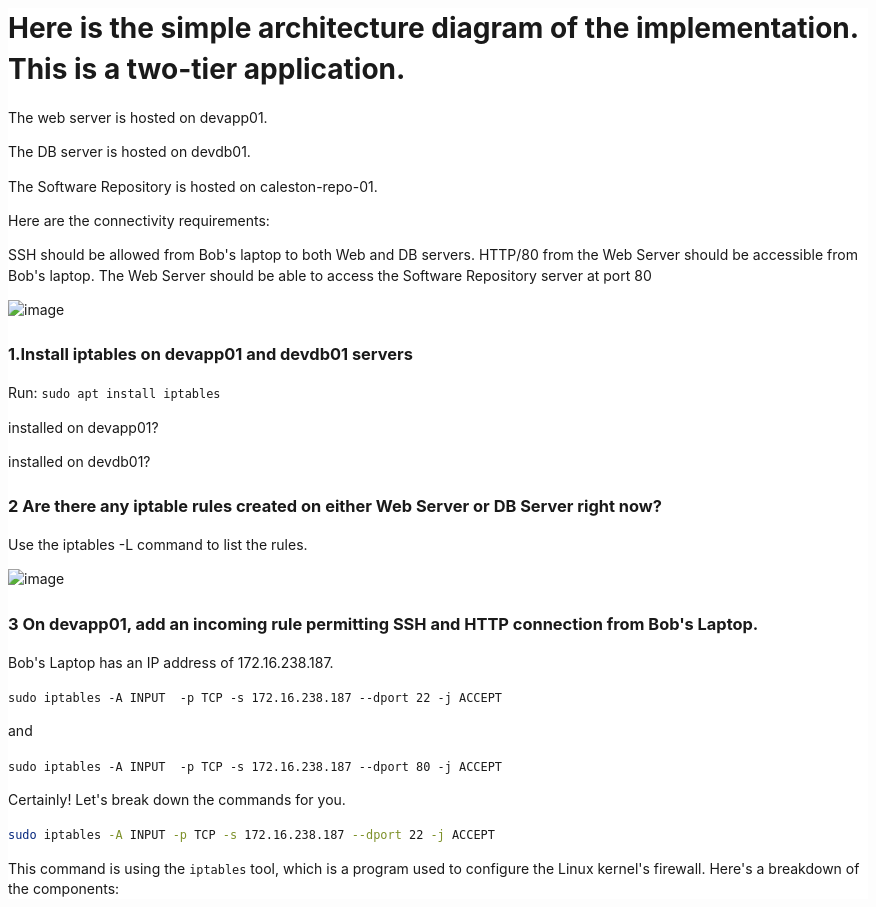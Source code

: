 # Here is the simple architecture diagram of the implementation. This is a two-tier application.


The web server is hosted on devapp01.

The DB server is hosted on devdb01.

The Software Repository is hosted on caleston-repo-01.





Here are the connectivity requirements:

SSH should be allowed from Bob's laptop to both Web and DB servers.
HTTP/80 from the Web Server should be accessible from Bob's laptop.
The Web Server should be able to access the Software Repository server at port 80

![image](https://github.com/Althaf-official/Linux_Basics/assets/105126131/ada1c6a6-bd82-4da8-8735-12ce27b83baf)



### 1.Install iptables on devapp01 and devdb01 servers

Run: `sudo apt install iptables`

installed on devapp01?

installed on devdb01?

### 2 Are there any iptable rules created on either Web Server or DB Server right now?

Use the iptables -L command to list the rules.

![image](https://github.com/Althaf-official/Linux_Basics/assets/105126131/ecfcc138-47b9-42ad-8482-9cd45504b7e8)


### 3 On devapp01, add an incoming rule permitting SSH and HTTP connection from Bob's Laptop.


Bob's Laptop has an IP address of 172.16.238.187.

`sudo iptables -A INPUT  -p TCP -s 172.16.238.187 --dport 22 -j ACCEPT`

and 

`sudo iptables -A INPUT  -p TCP -s 172.16.238.187 --dport 80 -j ACCEPT`


Certainly! Let's break down the commands for you.

```bash
sudo iptables -A INPUT -p TCP -s 172.16.238.187 --dport 22 -j ACCEPT
```

This command is using the `iptables` tool, which is a program used to configure the Linux kernel's firewall. Here's a breakdown of the components:
